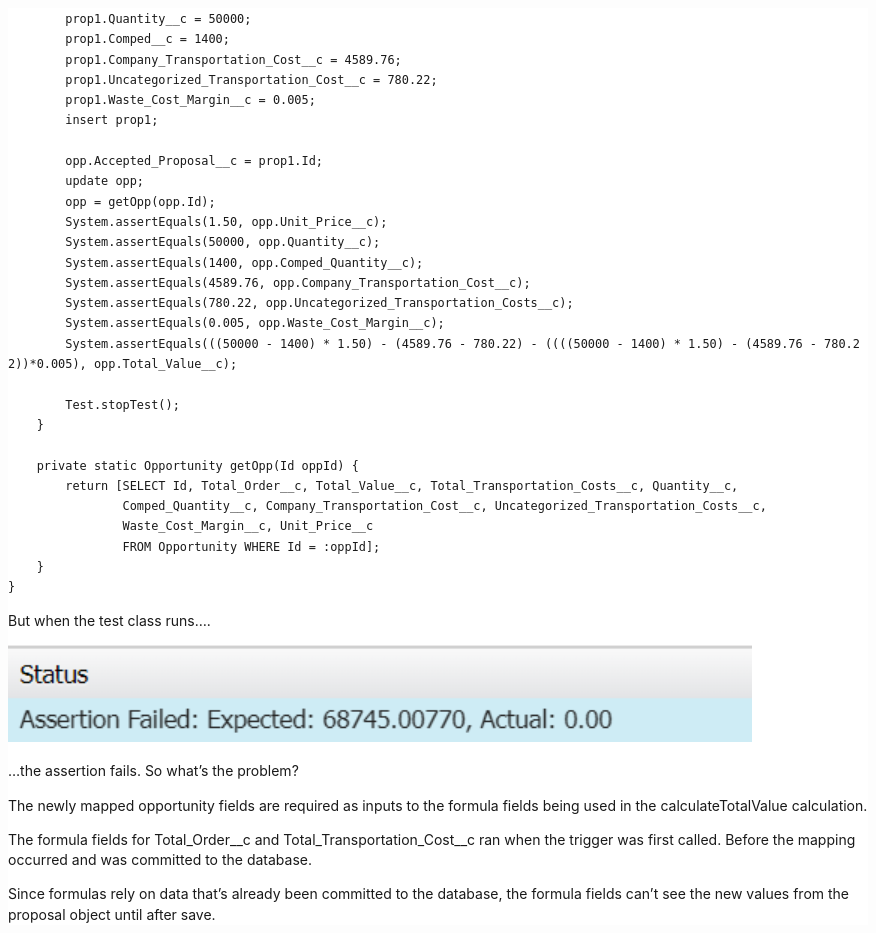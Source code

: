 ```apex
        prop1.Quantity__c = 50000;
        prop1.Comped__c = 1400;
        prop1.Company_Transportation_Cost__c = 4589.76;
        prop1.Uncategorized_Transportation_Cost__c = 780.22;
        prop1.Waste_Cost_Margin__c = 0.005;
        insert prop1;
        
        opp.Accepted_Proposal__c = prop1.Id;
        update opp;
        opp = getOpp(opp.Id);
        System.assertEquals(1.50, opp.Unit_Price__c);
        System.assertEquals(50000, opp.Quantity__c);
        System.assertEquals(1400, opp.Comped_Quantity__c);
        System.assertEquals(4589.76, opp.Company_Transportation_Cost__c);
        System.assertEquals(780.22, opp.Uncategorized_Transportation_Costs__c);
        System.assertEquals(0.005, opp.Waste_Cost_Margin__c);
        System.assertEquals(((50000 - 1400) * 1.50) - (4589.76 - 780.22) - ((((50000 - 1400) * 1.50) - (4589.76 - 780.22))*0.005), opp.Total_Value__c);
        
        Test.stopTest();
    }
    
    private static Opportunity getOpp(Id oppId) {
        return [SELECT Id, Total_Order__c, Total_Value__c, Total_Transportation_Costs__c, Quantity__c, 
                Comped_Quantity__c, Company_Transportation_Cost__c, Uncategorized_Transportation_Costs__c, 
                Waste_Cost_Margin__c, Unit_Price__c
                FROM Opportunity WHERE Id = :oppId];
    }
}
```

But when the test class runs….

![A screenshot of the test class failing. Assertion expected 68745.00770, but the actual value was 0.00.](/assets/img/posts/formula-fields-before-context/failed-assertion.png)

…the assertion fails. So what’s the problem?

The newly mapped opportunity fields are required as inputs to the formula fields being used in the calculateTotalValue calculation. 

The formula fields for Total_Order__c and Total_Transportation_Cost__c ran when the trigger was first called. Before the mapping occurred and was committed to the database. 

Since formulas rely on data that’s already been committed to the database, the formula fields can’t see the new values from the proposal object until after save.
